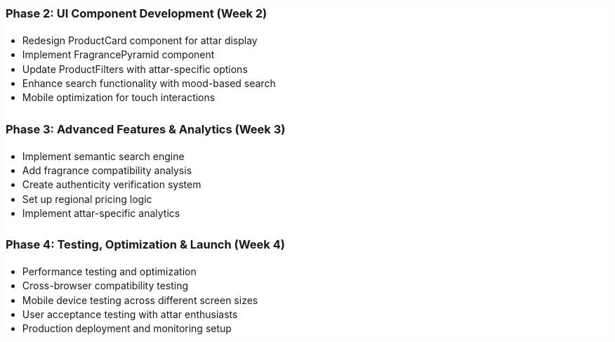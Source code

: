 ### Phase 2: UI Component Development (Week 2)
- Redesign ProductCard component for attar display
- Implement FragrancePyramid component
- Update ProductFilters with attar-specific options
- Enhance search functionality with mood-based search
- Mobile optimization for touch interactions

### Phase 3: Advanced Features & Analytics (Week 3)
- Implement semantic search engine
- Add fragrance compatibility analysis
- Create authenticity verification system
- Set up regional pricing logic
- Implement attar-specific analytics

### Phase 4: Testing, Optimization & Launch (Week 4)
- Performance testing and optimization
- Cross-browser compatibility testing
- Mobile device testing across different screen sizes
- User acceptance testing with attar enthusiasts
- Production deployment and monitoring setup